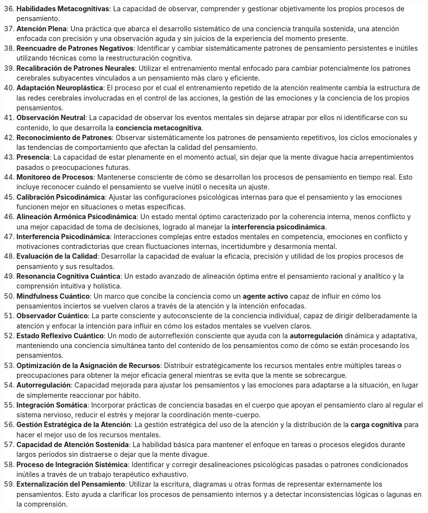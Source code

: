 36. **Habilidades Metacognitivas**: La capacidad de observar, comprender y gestionar objetivamente los propios procesos de pensamiento.
37. **Atención Plena**: Una práctica que abarca el desarrollo sistemático de una conciencia tranquila sostenida, una atención enfocada con precisión y una observación aguda y sin juicios de la experiencia del momento presente.
38. **Reencuadre de Patrones Negativos**: Identificar y cambiar sistemáticamente patrones de pensamiento persistentes e inútiles utilizando técnicas como la reestructuración cognitiva.
39. **Recalibración de Patrones Neurales**: Utilizar el entrenamiento mental enfocado para cambiar potencialmente los patrones cerebrales subyacentes vinculados a un pensamiento más claro y eficiente.
40. **Adaptación Neuroplástica**: El proceso por el cual el entrenamiento repetido de la atención realmente cambia la estructura de las redes cerebrales involucradas en el control de las acciones, la gestión de las emociones y la conciencia de los propios pensamientos.
41. **Observación Neutral**: La capacidad de observar los eventos mentales sin dejarse atrapar por ellos ni identificarse con su contenido, lo que desarrolla la **conciencia metacognitiva**.
42. **Reconocimiento de Patrones**: Observar sistemáticamente los patrones de pensamiento repetitivos, los ciclos emocionales y las tendencias de comportamiento que afectan la calidad del pensamiento.
43. **Presencia**: La capacidad de estar plenamente en el momento actual, sin dejar que la mente divague hacia arrepentimientos pasados o preocupaciones futuras.
44. **Monitoreo de Procesos**: Mantenerse consciente de cómo se desarrollan los procesos de pensamiento en tiempo real. Esto incluye reconocer cuándo el pensamiento se vuelve inútil o necesita un ajuste.
45. **Calibración Psicodinámica**: Ajustar las configuraciones psicológicas internas para que el pensamiento y las emociones funcionen mejor en situaciones o metas específicas.
46. **Alineación Armónica Psicodinámica**: Un estado mental óptimo caracterizado por la coherencia interna, menos conflicto y una mejor capacidad de toma de decisiones, logrado al manejar la **interferencia psicodinámica**.
47. **Interferencia Psicodinámica**: Interacciones complejas entre estados mentales en competencia, emociones en conflicto y motivaciones contradictorias que crean fluctuaciones internas, incertidumbre y desarmonía mental.
48. **Evaluación de la Calidad**: Desarrollar la capacidad de evaluar la eficacia, precisión y utilidad de los propios procesos de pensamiento y sus resultados.
49. **Resonancia Cognitiva Cuántica**: Un estado avanzado de alineación óptima entre el pensamiento racional y analítico y la comprensión intuitiva y holística.
50. **Mindfulness Cuántico**: Un marco que concibe la conciencia como un **agente activo** capaz de influir en cómo los pensamientos inciertos se vuelven claros a través de la atención y la intención enfocadas.
51. **Observador Cuántico**: La parte consciente y autoconsciente de la conciencia individual, capaz de dirigir deliberadamente la atención y enfocar la intención para influir en cómo los estados mentales se vuelven claros.
52. **Estado Reflexivo Cuántico**: Un modo de autorreflexión consciente que ayuda con la **autorregulación** dinámica y adaptativa, manteniendo una conciencia simultánea tanto del contenido de los pensamientos como de cómo se están procesando los pensamientos.
53. **Optimización de la Asignación de Recursos**: Distribuir estratégicamente los recursos mentales entre múltiples tareas o preocupaciones para obtener la mejor eficacia general mientras se evita que la mente se sobrecargue.
54. **Autorregulación**: Capacidad mejorada para ajustar los pensamientos y las emociones para adaptarse a la situación, en lugar de simplemente reaccionar por hábito.
55. **Integración Somática**: Incorporar prácticas de conciencia basadas en el cuerpo que apoyan el pensamiento claro al regular el sistema nervioso, reducir el estrés y mejorar la coordinación mente-cuerpo.
56. **Gestión Estratégica de la Atención**: La gestión estratégica del uso de la atención y la distribución de la **carga cognitiva** para hacer el mejor uso de los recursos mentales.
57. **Capacidad de Atención Sostenida**: La habilidad básica para mantener el enfoque en tareas o procesos elegidos durante largos períodos sin distraerse o dejar que la mente divague.
58. **Proceso de Integración Sistémica**: Identificar y corregir desalineaciones psicológicas pasadas o patrones condicionados inútiles a través de un trabajo terapéutico exhaustivo.
59. **Externalización del Pensamiento**: Utilizar la escritura, diagramas u otras formas de representar externamente los pensamientos. Esto ayuda a clarificar los procesos de pensamiento internos y a detectar inconsistencias lógicas o lagunas en la comprensión.
